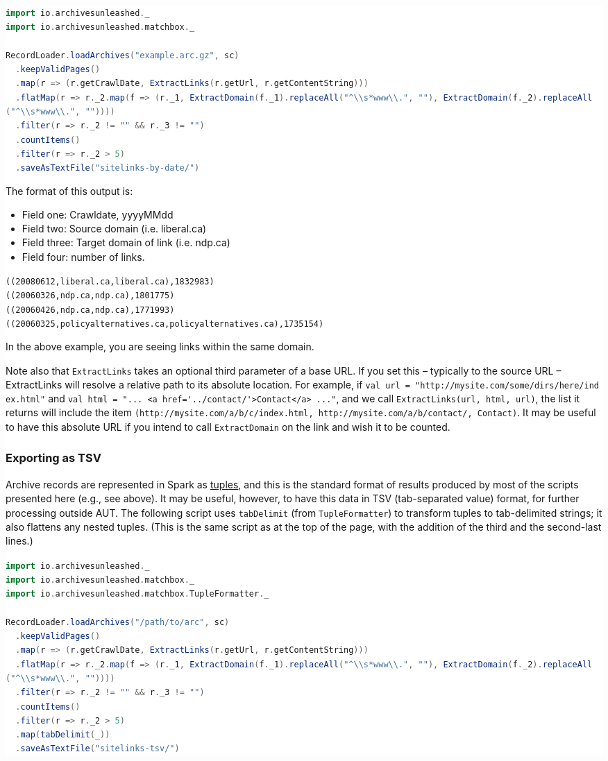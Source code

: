 ```scala
import io.archivesunleashed._
import io.archivesunleashed.matchbox._

RecordLoader.loadArchives("example.arc.gz", sc)
  .keepValidPages()
  .map(r => (r.getCrawlDate, ExtractLinks(r.getUrl, r.getContentString)))
  .flatMap(r => r._2.map(f => (r._1, ExtractDomain(f._1).replaceAll("^\\s*www\\.", ""), ExtractDomain(f._2).replaceAll("^\\s*www\\.", ""))))
  .filter(r => r._2 != "" && r._3 != "")
  .countItems()
  .filter(r => r._2 > 5)
  .saveAsTextFile("sitelinks-by-date/")
```

The format of this output is:
- Field one: Crawldate, yyyyMMdd
- Field two: Source domain (i.e. liberal.ca)
- Field three: Target domain of link (i.e. ndp.ca)
- Field four: number of links.

```
((20080612,liberal.ca,liberal.ca),1832983)
((20060326,ndp.ca,ndp.ca),1801775)
((20060426,ndp.ca,ndp.ca),1771993)
((20060325,policyalternatives.ca,policyalternatives.ca),1735154)
```

In the above example, you are seeing links within the same domain.

Note also that `ExtractLinks` takes an optional third parameter of a base URL. If you set this – typically to the source URL –
ExtractLinks will resolve a relative path to its absolute location. For example, if
`val url = "http://mysite.com/some/dirs/here/index.html"` and `val html = "... <a href='../contact/'>Contact</a> ..."`, and we call `ExtractLinks(url, html, url)`, the list it returns will include the
item `(http://mysite.com/a/b/c/index.html, http://mysite.com/a/b/contact/, Contact)`. It may
be useful to have this absolute URL if you intend to call `ExtractDomain` on the link
and wish it to be counted.


### Exporting as TSV

Archive records are represented in Spark as [tuples](https://en.wikipedia.org/wiki/Tuple),
and this is the standard format of results produced by most of the scripts presented here
(e.g., see above). It may be useful, however, to have this data in TSV (tab-separated value)
format, for further processing outside AUT. The following script uses `tabDelimit` (from
`TupleFormatter`) to transform tuples to tab-delimited strings; it also flattens any
nested tuples. (This is the same script as at the top of the page, with the addition of the
third and the second-last lines.)

```scala
import io.archivesunleashed._
import io.archivesunleashed.matchbox._
import io.archivesunleashed.matchbox.TupleFormatter._

RecordLoader.loadArchives("/path/to/arc", sc)
  .keepValidPages()
  .map(r => (r.getCrawlDate, ExtractLinks(r.getUrl, r.getContentString)))
  .flatMap(r => r._2.map(f => (r._1, ExtractDomain(f._1).replaceAll("^\\s*www\\.", ""), ExtractDomain(f._2).replaceAll("^\\s*www\\.", ""))))
  .filter(r => r._2 != "" && r._3 != "")
  .countItems()
  .filter(r => r._2 > 5)
  .map(tabDelimit(_))
  .saveAsTextFile("sitelinks-tsv/")
```
